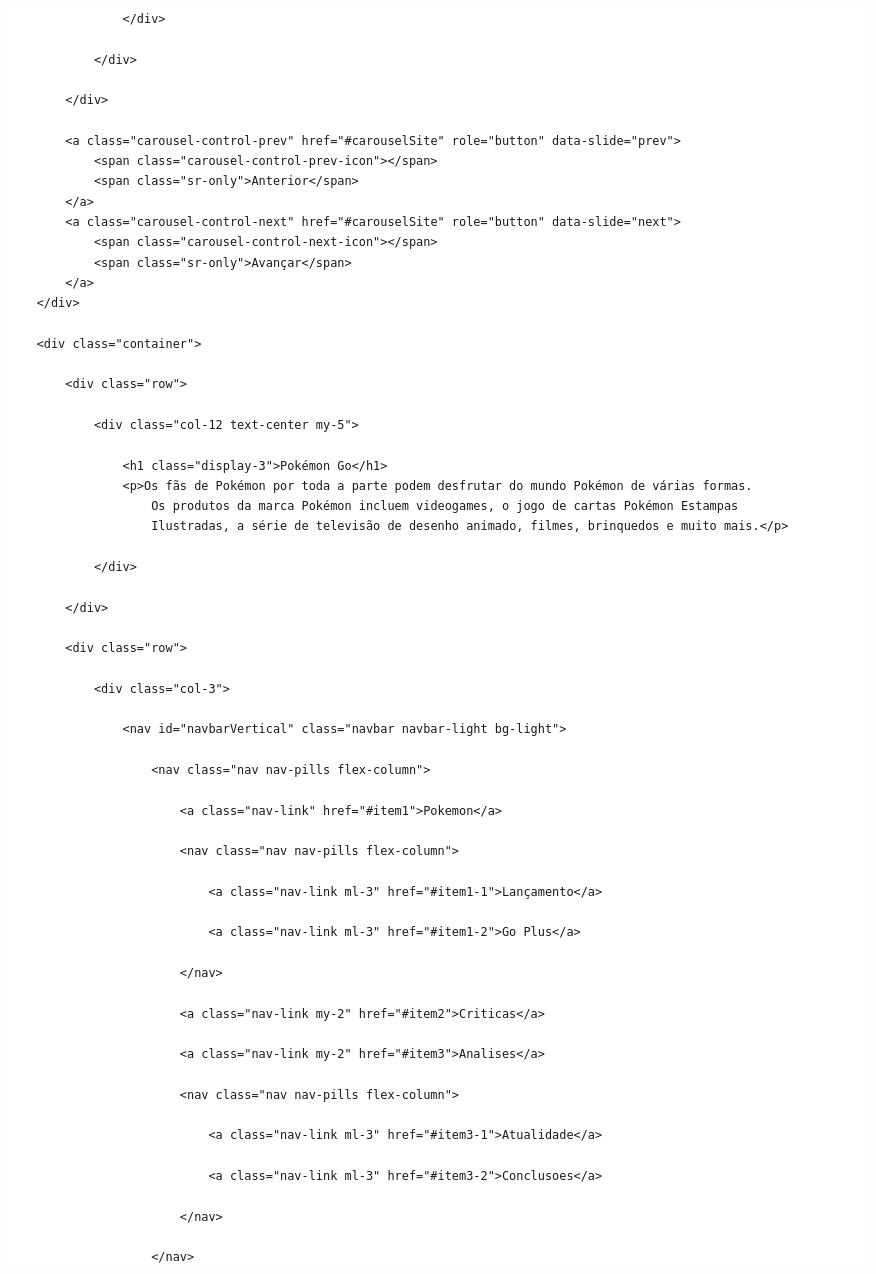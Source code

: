                     </div>

                </div>

            </div>

            <a class="carousel-control-prev" href="#carouselSite" role="button" data-slide="prev">
                <span class="carousel-control-prev-icon"></span>
                <span class="sr-only">Anterior</span>
            </a>
            <a class="carousel-control-next" href="#carouselSite" role="button" data-slide="next">
                <span class="carousel-control-next-icon"></span>
                <span class="sr-only">Avançar</span>
            </a>
        </div>

        <div class="container">

            <div class="row">

                <div class="col-12 text-center my-5">

                    <h1 class="display-3">Pokémon Go</h1>
                    <p>Os fãs de Pokémon por toda a parte podem desfrutar do mundo Pokémon de várias formas. 
                        Os produtos da marca Pokémon incluem videogames, o jogo de cartas Pokémon Estampas 
                        Ilustradas, a série de televisão de desenho animado, filmes, brinquedos e muito mais.</p>

                </div>

            </div> 

            <div class="row">

                <div class="col-3">

                    <nav id="navbarVertical" class="navbar navbar-light bg-light">

                        <nav class="nav nav-pills flex-column">

                            <a class="nav-link" href="#item1">Pokemon</a>

                            <nav class="nav nav-pills flex-column">

                                <a class="nav-link ml-3" href="#item1-1">Lançamento</a>

                                <a class="nav-link ml-3" href="#item1-2">Go Plus</a>

                            </nav>

                            <a class="nav-link my-2" href="#item2">Criticas</a>

                            <a class="nav-link my-2" href="#item3">Analises</a>

                            <nav class="nav nav-pills flex-column">

                                <a class="nav-link ml-3" href="#item3-1">Atualidade</a>

                                <a class="nav-link ml-3" href="#item3-2">Conclusoes</a>

                            </nav>

                        </nav>
